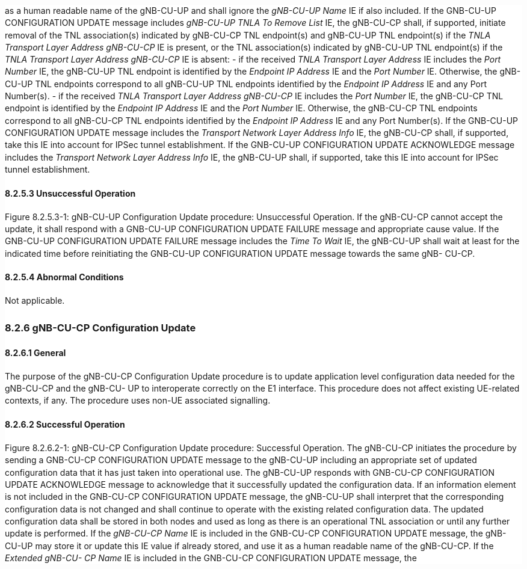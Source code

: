as a human readable name of the gNB-CU-UP and shall ignore the _gNB-CU-UP
Name_ IE if also included.
If the GNB-CU-UP CONFIGURATION UPDATE message includes _gNB-CU-UP TNLA To
Remove List_ IE, the gNB-CU-CP shall, if supported, initiate removal of the
TNL association(s) indicated by gNB-CU-CP TNL endpoint(s) and gNB-CU-UP TNL
endpoint(s) if the _TNLA Transport Layer Address gNB-CU-CP_ IE is present, or
the TNL association(s) indicated by gNB-CU-UP TNL endpoint(s) if the _TNLA
Transport Layer Address gNB-CU-CP_ IE is absent:
\- if the received _TNLA Transport Layer Address_ IE includes the _Port
Number_ IE, the gNB-CU-UP TNL endpoint is identified by the _Endpoint IP
Address_ IE and the _Port Number_ IE. Otherwise, the gNB-CU-UP TNL endpoints
correspond to all gNB-CU-UP TNL endpoints identified by the _Endpoint IP
Address_ IE and any Port Number(s).
\- if the received _TNLA Transport Layer Address gNB-CU-CP_ IE includes the
_Port Number_ IE, the gNB-CU-CP TNL endpoint is identified by the _Endpoint IP
Address_ IE and the _Port Number_ IE. Otherwise, the gNB-CU-CP TNL endpoints
correspond to all gNB-CU-CP TNL endpoints identified by the _Endpoint IP
Address_ IE and any Port Number(s).
If the GNB-CU-UP CONFIGURATION UPDATE message includes the _Transport Network
Layer Address Info_ IE, the gNB-CU-CP shall, if supported, take this IE into
account for IPSec tunnel establishment.
If the GNB-CU-UP CONFIGURATION UPDATE ACKNOWLEDGE message includes the
_Transport Network Layer Address Info_ IE, the gNB-CU-UP shall, if supported,
take this IE into account for IPSec tunnel establishment.
#### 8.2.5.3 Unsuccessful Operation
Figure 8.2.5.3-1: gNB-CU-UP Configuration Update procedure: Unsuccessful
Operation.
If the gNB-CU-CP cannot accept the update, it shall respond with a GNB-CU-UP
CONFIGURATION UPDATE FAILURE message and appropriate cause value.
If the GNB-CU-UP CONFIGURATION UPDATE FAILURE message includes the _Time To
Wait_ IE, the gNB-CU-UP shall wait at least for the indicated time before
reinitiating the GNB-CU-UP CONFIGURATION UPDATE message towards the same gNB-
CU-CP.
#### 8.2.5.4 Abnormal Conditions
Not applicable.
### 8.2.6 gNB-CU-CP Configuration Update
#### 8.2.6.1 General
The purpose of the gNB-CU-CP Configuration Update procedure is to update
application level configuration data needed for the gNB-CU-CP and the gNB-CU-
UP to interoperate correctly on the E1 interface. This procedure does not
affect existing UE-related contexts, if any. The procedure uses non-UE
associated signalling.
#### 8.2.6.2 Successful Operation
Figure 8.2.6.2-1: gNB-CU-CP Configuration Update procedure: Successful
Operation.
The gNB-CU-CP initiates the procedure by sending a GNB-CU-CP CONFIGURATION
UPDATE message to the gNB-CU-UP including an appropriate set of updated
configuration data that it has just taken into operational use. The gNB-CU-UP
responds with GNB-CU-CP CONFIGURATION UPDATE ACKNOWLEDGE message to
acknowledge that it successfully updated the configuration data. If an
information element is not included in the GNB-CU-CP CONFIGURATION UPDATE
message, the gNB-CU-UP shall interpret that the corresponding configuration
data is not changed and shall continue to operate with the existing related
configuration data.
The updated configuration data shall be stored in both nodes and used as long
as there is an operational TNL association or until any further update is
performed.
If the _gNB-CU-CP Name_ IE is included in the GNB-CU-CP CONFIGURATION UPDATE
message, the gNB-CU-UP may store it or update this IE value if already stored,
and use it as a human readable name of the gNB-CU-CP. If the _Extended gNB-CU-
CP Name_ IE is included in the GNB-CU-CP CONFIGURATION UPDATE message, the